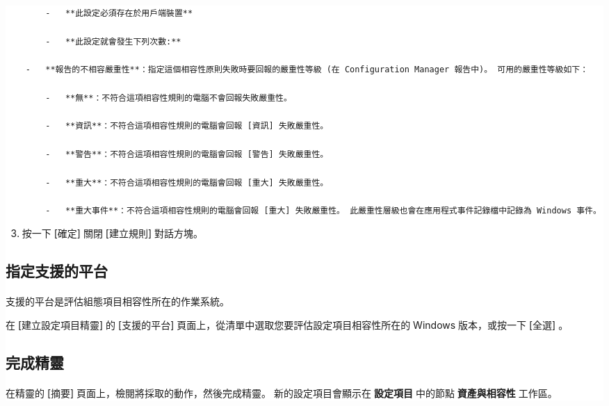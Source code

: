             -   **此設定必須存在於用戶端裝置**  

            -   **此設定就會發生下列次數:**  

        -   **報告的不相容嚴重性**：指定這個相容性原則失敗時要回報的嚴重性等級 (在 Configuration Manager 報告中)。 可用的嚴重性等級如下：  

            -   **無**：不符合這項相容性規則的電腦不會回報失敗嚴重性。  

            -   **資訊**：不符合這項相容性規則的電腦會回報 [資訊] 失敗嚴重性。  

            -   **警告**：不符合這項相容性規則的電腦會回報 [警告] 失敗嚴重性。  

            -   **重大**：不符合這項相容性規則的電腦會回報 [重大] 失敗嚴重性。  

            -   **重大事件**：不符合這項相容性規則的電腦會回報 [重大] 失敗嚴重性。 此嚴重性層級也會在應用程式事件記錄檔中記錄為 Windows 事件。  

3.  按一下 [確定]  關閉 [建立規則]  對話方塊。  

##  <a name="specify-supported-platforms"></a>指定支援的平台  
 支援的平台是評估組態項目相容性所在的作業系統。  

在 [建立設定項目精靈]  的 [支援的平台] 頁面上，從清單中選取您要評估設定項目相容性所在的 Windows 版本，或按一下 [全選] 。  

## <a name="complete-the-wizard"></a>完成精靈  
 在精靈的 [摘要]  頁面上，檢閱將採取的動作，然後完成精靈。 新的設定項目會顯示在 **設定項目** 中的節點 **資產與相容性** 工作區。  






